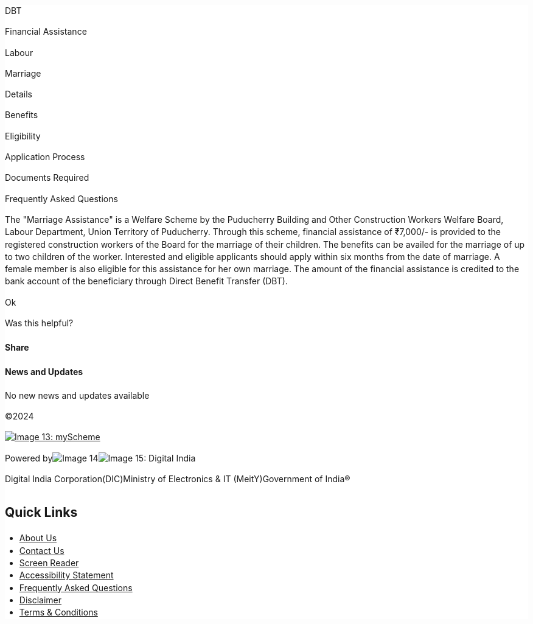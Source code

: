 DBT

Financial Assistance

Labour

Marriage

Details

Benefits

Eligibility

Application Process

Documents Required

Frequently Asked Questions

The "Marriage Assistance" is a Welfare Scheme by the Puducherry Building and Other Construction Workers Welfare Board, Labour Department, Union Territory of Puducherry. Through this scheme, financial assistance of ₹7,000/- is provided to the registered construction workers of the Board for the marriage of their children. The benefits can be availed for the marriage of up to two children of the worker. Interested and eligible applicants should apply within six months from the date of marriage. A female member is also eligible for this assistance for her own marriage. The amount of the financial assistance is credited to the bank account of the beneficiary through Direct Benefit Transfer (DBT).

Ok

Was this helpful?

#### Share

#### News and Updates

No new news and updates available

©2024

[![Image 13: myScheme](blob:https://www.myscheme.gov.in/b9a31d3949b1882a09ed2f8508d538f3)](https://www.myscheme.gov.in/)

Powered by![Image 14](blob:https://www.myscheme.gov.in/a01e597e35ed1eeaefa52c5d0c5fe71b)![Image 15: Digital India](blob:https://www.myscheme.gov.in/b9a31d3949b1882a09ed2f8508d538f3)

Digital India Corporation(DIC)Ministry of Electronics & IT (MeitY)Government of India®

Quick Links
-----------

*   [About Us](https://www.myscheme.gov.in/about)
*   [Contact Us](https://www.myscheme.gov.in/contact)
*   [Screen Reader](https://www.myscheme.gov.in/screen-reader)
*   [Accessibility Statement](https://www.myscheme.gov.in/accessibility-statement)
*   [Frequently Asked Questions](https://www.myscheme.gov.in/faqs)
*   [Disclaimer](https://www.myscheme.gov.in/disclaimer)
*   [Terms & Conditions](https://www.myscheme.gov.in/terms-conditions)
